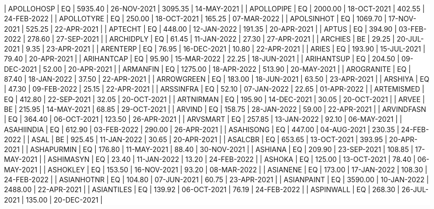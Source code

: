 | APOLLOHOSP | EQ | 5935.40 | 26-NOV-2021 | 3095.35 | 14-MAY-2021 |
| APOLLOPIPE | EQ | 2000.00 | 18-OCT-2021 | 402.55 | 24-FEB-2022 |
| APOLLOTYRE | EQ | 250.00 | 18-OCT-2021 | 165.25 | 07-MAR-2022 |
| APOLSINHOT | EQ | 1069.70 | 17-NOV-2021 | 525.25 | 22-APR-2021 |
| APTECHT | EQ | 448.00 | 12-JAN-2022 | 191.35 | 20-APR-2021 |
| APTUS | EQ | 394.90 | 03-FEB-2022 | 278.60 | 27-SEP-2021 |
| ARCHIDPLY | EQ | 61.45 | 11-JAN-2022 | 27.30 | 27-APR-2021 |
| ARCHIES | BE | 29.25 | 20-JUL-2021 | 9.35 | 23-APR-2021 |
| ARENTERP | EQ | 76.95 | 16-DEC-2021 | 10.80 | 22-APR-2021 |
| ARIES | EQ | 193.90 | 15-JUL-2021 | 79.40 | 20-APR-2021 |
| ARIHANTCAP | EQ | 95.90 | 15-MAR-2022 | 22.25 | 18-JUN-2021 |
| ARIHANTSUP | EQ | 204.50 | 09-DEC-2021 | 52.00 | 20-APR-2021 |
| ARMANFIN | EQ | 1275.00 | 18-APR-2022 | 513.90 | 20-MAY-2021 |
| AROGRANITE | EQ | 87.40 | 18-JAN-2022 | 37.50 | 22-APR-2021 |
| ARROWGREEN | EQ | 183.00 | 18-JUN-2021 | 63.50 | 23-APR-2021 |
| ARSHIYA | EQ | 47.30 | 09-FEB-2022 | 25.15 | 22-APR-2021 |
| ARSSINFRA | EQ | 52.10 | 07-JAN-2022 | 22.65 | 01-APR-2022 |
| ARTEMISMED | EQ | 412.80 | 22-SEP-2021 | 32.05 | 20-OCT-2021 |
| ARTNIRMAN | EQ | 195.90 | 14-DEC-2021 | 30.05 | 20-OCT-2021 |
| ARVEE | BE | 215.95 | 14-MAY-2021 | 68.85 | 29-OCT-2021 |
| ARVIND | EQ | 158.75 | 28-JAN-2022 | 59.00 | 22-APR-2021 |
| ARVINDFASN | EQ | 364.40 | 06-OCT-2021 | 123.50 | 26-APR-2021 |
| ARVSMART | EQ | 257.85 | 13-JAN-2022 | 92.10 | 06-MAY-2021 |
| ASAHIINDIA | EQ | 612.90 | 03-FEB-2022 | 290.00 | 26-APR-2021 |
| ASAHISONG | EQ | 447.00 | 04-AUG-2021 | 230.35 | 24-FEB-2022 |
| ASAL | BE | 925.45 | 11-JAN-2022 | 30.65 | 20-APR-2021 |
| ASALCBR | EQ | 653.65 | 13-OCT-2021 | 393.95 | 20-APR-2021 |
| ASHAPURMIN | EQ | 176.80 | 11-MAY-2021 | 88.40 | 30-NOV-2021 |
| ASHIANA | EQ | 209.90 | 23-SEP-2021 | 108.85 | 17-MAY-2021 |
| ASHIMASYN | EQ | 23.40 | 11-JAN-2022 | 13.20 | 24-FEB-2022 |
| ASHOKA | EQ | 125.00 | 13-OCT-2021 | 78.40 | 06-MAY-2021 |
| ASHOKLEY | EQ | 153.50 | 16-NOV-2021 | 93.20 | 08-MAR-2022 |
| ASIANENE | EQ | 173.00 | 17-JAN-2022 | 108.30 | 24-FEB-2022 |
| ASIANHOTNR | EQ | 104.80 | 07-JUN-2021 | 60.75 | 23-APR-2021 |
| ASIANPAINT | EQ | 3590.00 | 10-JAN-2022 | 2488.00 | 22-APR-2021 |
| ASIANTILES | EQ | 139.92 | 06-OCT-2021 | 76.19 | 24-FEB-2022 |
| ASPINWALL | EQ | 268.30 | 26-JUL-2021 | 135.00 | 20-DEC-2021 |